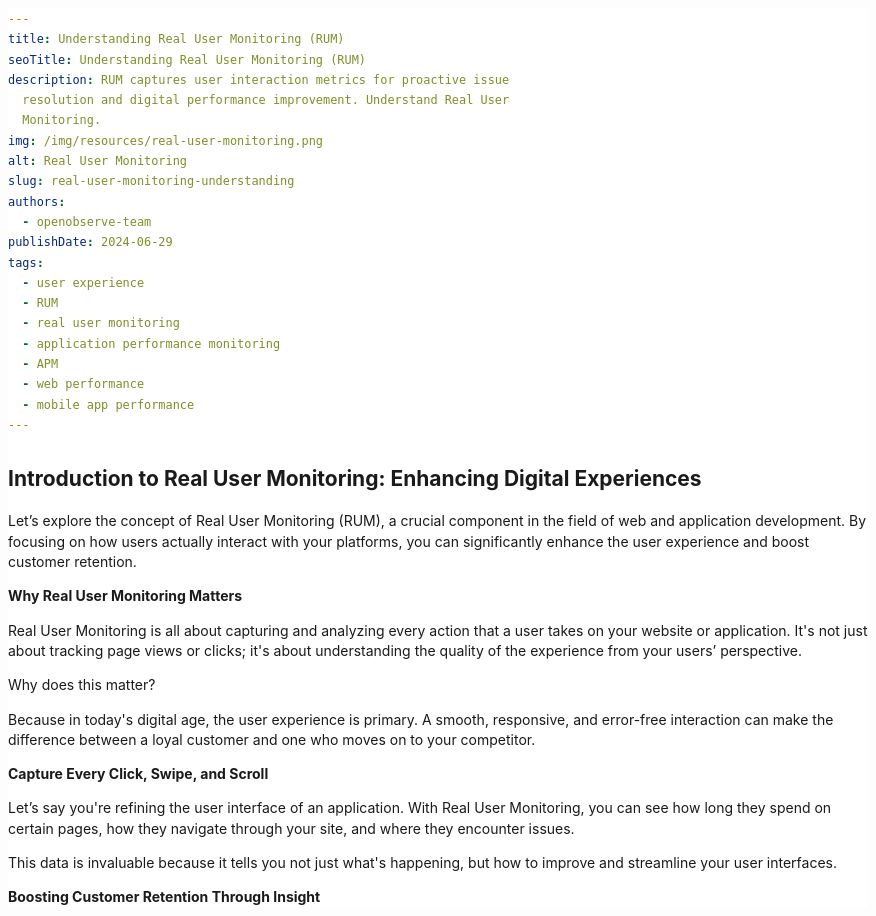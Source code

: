 ```yaml
---
title: Understanding Real User Monitoring (RUM)
seoTitle: Understanding Real User Monitoring (RUM)
description: RUM captures user interaction metrics for proactive issue
  resolution and digital performance improvement. Understand Real User
  Monitoring.
img: /img/resources/real-user-monitoring.png
alt: Real User Monitoring
slug: real-user-monitoring-understanding
authors:
  - openobserve-team
publishDate: 2024-06-29
tags:
  - user experience
  - RUM
  - real user monitoring
  - application performance monitoring
  - APM
  - web performance
  - mobile app performance
---
```

<h2>Introduction to Real User Monitoring: Enhancing Digital Experiences</h2>

<p>
Let’s explore the concept of Real User Monitoring (RUM), a crucial component in the field of web and application development. By focusing on how users actually interact with your platforms, you can significantly enhance the user experience and boost customer retention.
</p>
<p>
<strong>Why Real User Monitoring Matters</strong>
</p>
<p>
Real User Monitoring is all about capturing and analyzing every action that a user takes on your website or application. It's not just about tracking page views or clicks; it's about understanding the quality of the experience from your users’ perspective. 
</p>
<p>
Why does this matter? 
</p>
<p>
Because in today's digital age, the user experience is primary. A smooth, responsive, and error-free interaction can make the difference between a loyal customer and one who moves on to your competitor.
</p>
<p>
<strong>Capture Every Click, Swipe, and Scroll</strong>
</p>
<p>
Let’s say you're refining the user interface of an application. With Real User Monitoring, you can see how long they spend on certain pages, how they navigate through your site, and where they encounter issues. 
</p>
<p>
This data is invaluable because it tells you not just what's happening, but how to improve and streamline your user interfaces.
</p>
<p>
<strong>Boosting Customer Retention Through Insight</strong>
</p>
<p>